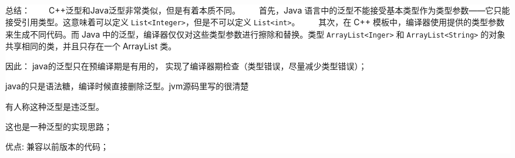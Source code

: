 总结： 
　　C++泛型和Java泛型非常类似，但是有着本质不同。 
　　首先，Java 语言中的泛型不能接受基本类型作为类型参数――它只能接受引用类型。这意味着可以定义 `List<Integer>`，但是不可以定义 `List<int>`。 
　　其次，在 C++ 模板中，编译器使用提供的类型参数来生成不同代码。而 Java 中的泛型，编译器仅仅对这些类型参数进行擦除和替换。类型 `ArrayList<Inger>` 和 `ArrayList<String>` 的对象共享相同的类，并且只存在一个 ArrayList 类。



因此： java的泛型只在预编译期是有用的， 实现了编译器期检查（类型错误，尽量减少类型错误）；



java的只是语法糖，编译时候直接删除泛型。jvm源码里写的很清楚

有人称这种泛型是违泛型。

这也是一种泛型的实现思路；



优点:  兼容以前版本的代码；